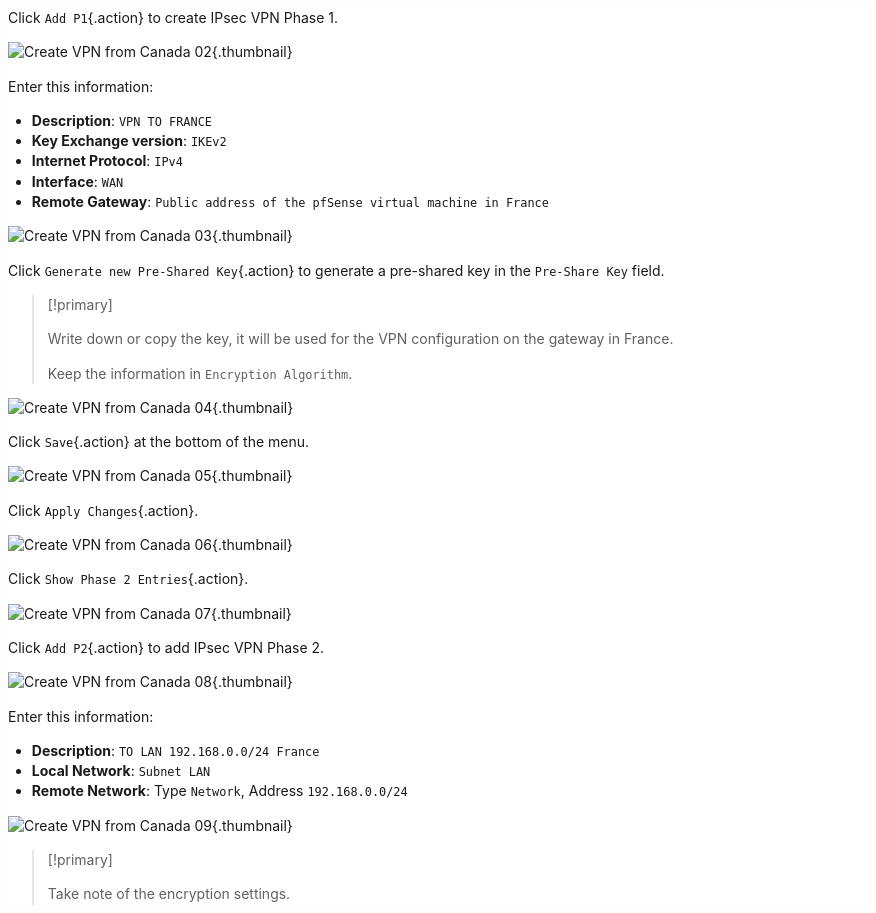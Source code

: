Click `Add P1`{.action} to create IPsec VPN Phase 1.

![Create VPN from Canada 02](images/08-configure-vpn-from-canada02.png){.thumbnail}

Enter this information:

- **Description**: `VPN TO FRANCE`
- **Key Exchange version**: `IKEv2`
- **Internet Protocol**: `IPv4`
- **Interface**: `WAN`
- **Remote Gateway**: `Public address of the pfSense virtual machine in France`

![Create VPN from Canada 03](images/08-configure-vpn-from-canada03.png){.thumbnail}

Click `Generate new Pre-Shared Key`{.action} to generate a pre-shared key in the `Pre-Share Key` field.

> [!primary]
> 
> Write down or copy the key, it will be used for the VPN configuration on the gateway in France.
> 
> Keep the information in `Encryption Algorithm`.
>

![Create VPN from Canada 04](images/08-configure-vpn-from-canada04.png){.thumbnail}

Click `Save`{.action} at the bottom of the menu.

![Create VPN from Canada 05](images/08-configure-vpn-from-canada05.png){.thumbnail}

Click `Apply Changes`{.action}.

![Create VPN from Canada 06](images/08-configure-vpn-from-canada06.png){.thumbnail}

Click `Show Phase 2 Entries`{.action}.

![Create VPN from Canada 07](images/08-configure-vpn-from-canada07.png){.thumbnail}

Click `Add P2`{.action} to add IPsec VPN Phase 2.

![Create VPN from Canada 08](images/08-configure-vpn-from-canada08.png){.thumbnail}

Enter this information:

- **Description**: `TO LAN 192.168.0.0/24 France`
- **Local Network**: `Subnet LAN`
- **Remote Network**: Type `Network`, Address `192.168.0.0/24`

![Create VPN from Canada 09](images/08-configure-vpn-from-canada09.png){.thumbnail}

> [!primary]
> 
> Take note of the encryption settings.
>
